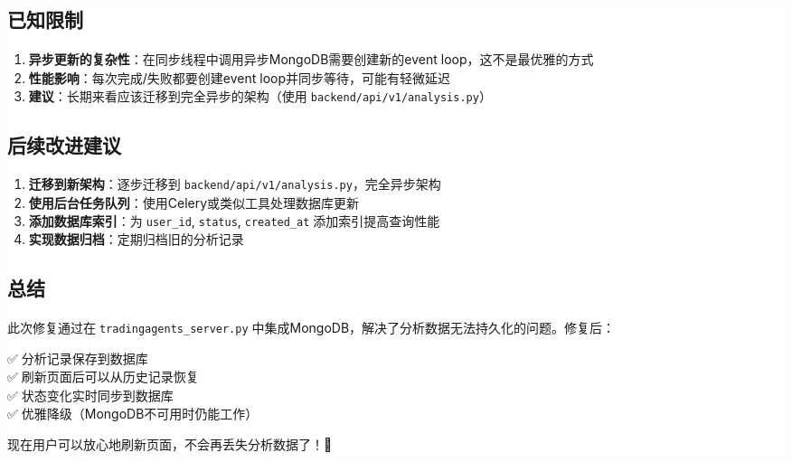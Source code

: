 ## 已知限制

1. **异步更新的复杂性**：在同步线程中调用异步MongoDB需要创建新的event loop，这不是最优雅的方式
2. **性能影响**：每次完成/失败都要创建event loop并同步等待，可能有轻微延迟
3. **建议**：长期来看应该迁移到完全异步的架构（使用 `backend/api/v1/analysis.py`）

## 后续改进建议

1. **迁移到新架构**：逐步迁移到 `backend/api/v1/analysis.py`，完全异步架构
2. **使用后台任务队列**：使用Celery或类似工具处理数据库更新
3. **添加数据库索引**：为 `user_id`, `status`, `created_at` 添加索引提高查询性能
4. **实现数据归档**：定期归档旧的分析记录

## 总结

此次修复通过在 `tradingagents_server.py` 中集成MongoDB，解决了分析数据无法持久化的问题。修复后：

✅ 分析记录保存到数据库  
✅ 刷新页面后可以从历史记录恢复  
✅ 状态变化实时同步到数据库  
✅ 优雅降级（MongoDB不可用时仍能工作）  

现在用户可以放心地刷新页面，不会再丢失分析数据了！🎉


